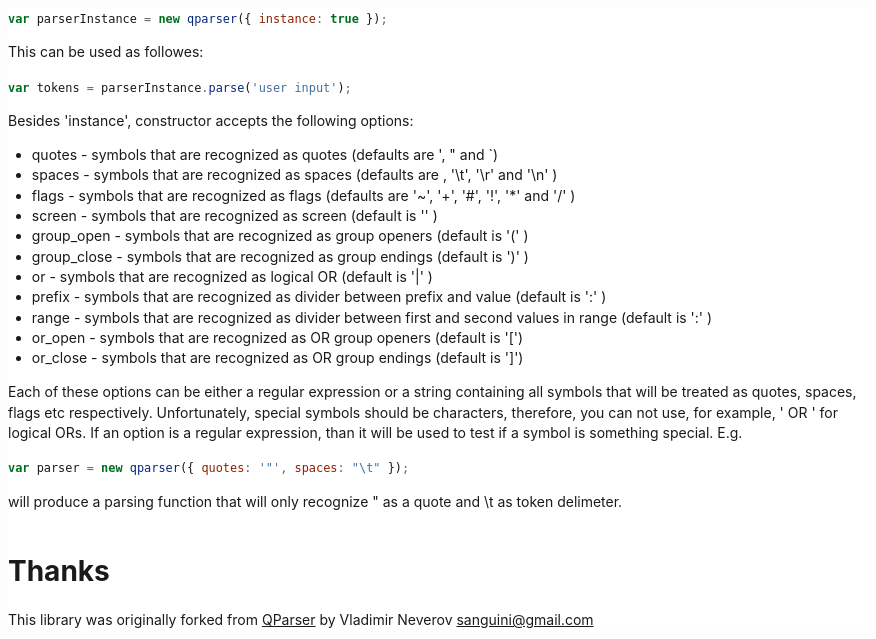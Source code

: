 ```javascript
var parserInstance = new qparser({ instance: true });
```

This can be used as followes:

```javascript
var tokens = parserInstance.parse('user input');
```

Besides 'instance', constructor accepts the following options:

 -  quotes           - symbols that are recognized as quotes (defaults are ', " and `)
 -  spaces           - symbols that are recognized as spaces (defaults are <space>, '\t', '\r' and '\n' )
 -  flags            - symbols that are recognized as flags (defaults are '~', '+', '#', '!', '*' and '/' )
 -  screen           - symbols that are recognized as screen (default is '\' )
 -  group_open       - symbols that are recognized as group openers (default is '(' )
 -  group_close      - symbols that are recognized as group endings (default is ')' )
 -  or               - symbols that are recognized as logical OR (default is '|' )
 -  prefix           - symbols that are recognized as divider between prefix and value (default is ':' )
 -  range            - symbols that are recognized as divider between first and second values in range (default is ':' )
 -  or_open          - symbols that are recognized as OR group openers (default is '[')
 -  or_close         - symbols that are recognized as OR group endings (default is ']')

Each of these options can be either a regular expression or a string containing all symbols
that will be treated as quotes, spaces, flags etc respectively. Unfortunately, special symbols should be
characters, therefore, you can not use, for example, ' OR ' for logical ORs.
If an option is a regular expression, than it will be used to test if a symbol is something special. E.g.

```javascript
var parser = new qparser({ quotes: '"', spaces: "\t" });
```

will produce a parsing function that will only recognize " as a quote and \t as token delimeter.


Thanks
======

This library was originally forked from [QParser](https://github.com/vne/qparser) by Vladimir Neverov <sanguini@gmail.com>